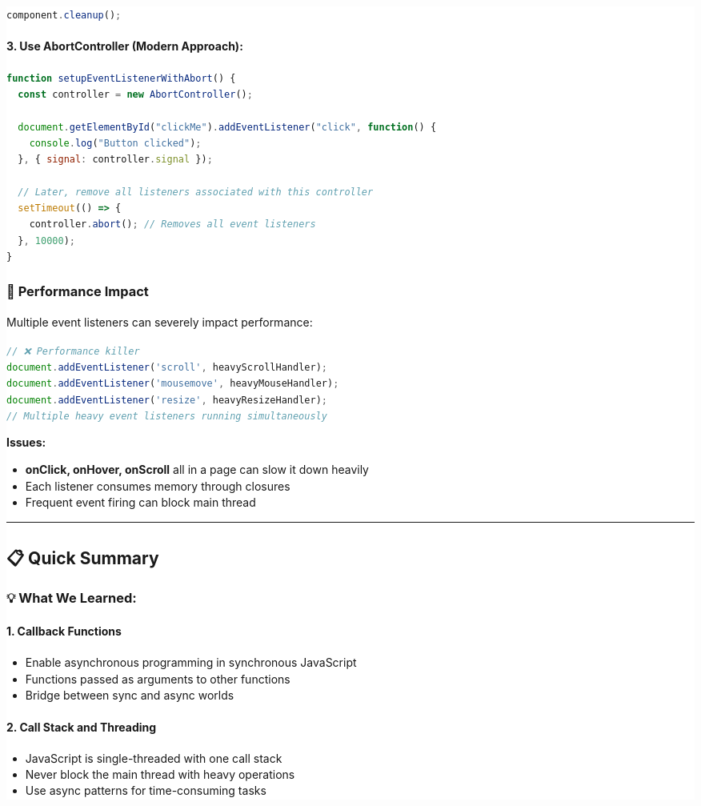 ```javascript
component.cleanup();
```

#### **3. Use AbortController (Modern Approach):**

```javascript
function setupEventListenerWithAbort() {
  const controller = new AbortController();
  
  document.getElementById("clickMe").addEventListener("click", function() {
    console.log("Button clicked");
  }, { signal: controller.signal });
  
  // Later, remove all listeners associated with this controller
  setTimeout(() => {
    controller.abort(); // Removes all event listeners
  }, 10000);
}
```

### 🚨 **Performance Impact**

Multiple event listeners can severely impact performance:

```javascript
// ❌ Performance killer
document.addEventListener('scroll', heavyScrollHandler);
document.addEventListener('mousemove', heavyMouseHandler);
document.addEventListener('resize', heavyResizeHandler);
// Multiple heavy event listeners running simultaneously
```

**Issues:**
- **onClick, onHover, onScroll** all in a page can slow it down heavily
- Each listener consumes memory through closures
- Frequent event firing can block main thread

---

## 📋 Quick Summary

### 💡 What We Learned:

#### **1. Callback Functions**
- Enable asynchronous programming in synchronous JavaScript
- Functions passed as arguments to other functions
- Bridge between sync and async worlds

#### **2. Call Stack and Threading**
- JavaScript is single-threaded with one call stack
- Never block the main thread with heavy operations
- Use async patterns for time-consuming tasks
